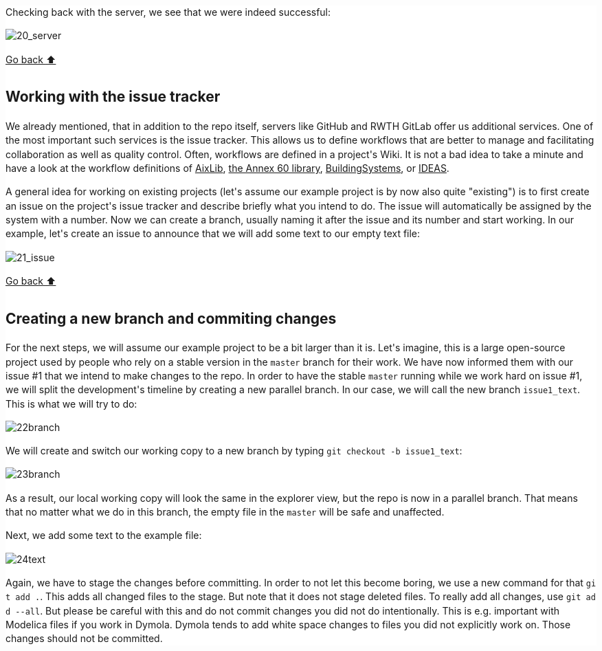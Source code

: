 Checking back with the server, we see that we were indeed successful:

![20_server](https://cloud.githubusercontent.com/assets/5516900/16156117/e5cf0120-34b2-11e6-938e-abc43e9014cc.png)

[Go back :arrow_up:](#table-of-contents)
## Working with the issue tracker

We already mentioned, that in addition to the repo itself, servers like GitHub and RWTH GitLab offer us additional services. One of the most important such services is the issue tracker. This allows us to define workflows that are better to manage and facilitating collaboration as well as quality control. Often, workflows are defined in a project's Wiki. It is not a bad idea to take a minute and have a look at the workflow definitions of [AixLib](https://github.com/RWTH-EBC/AixLib/wiki/Contribute-to-AixLib), [the Annex 60 library](https://github.com/iea-annex60/modelica-annex60/wiki/Workflow-for-code-changes), [BuildingSystems](https://github.com/UdK-VPT/BuildingSystems/wiki/How-To-Bug), or [IDEAS](https://github.com/open-ideas/IDEAS/wiki/Style-Guide-and-GitHub-Good-Practice).

A general idea for working on existing projects (let's assume our example project is by now also quite "existing") is to first create an issue on the project's issue tracker and describe briefly what you intend to do. The issue will automatically be assigned by the system with a number. Now we can create a branch, usually naming it after the issue and its number and start working. In our example, let's create an issue to announce that we will add some text to our empty text file:

![21_issue](https://cloud.githubusercontent.com/assets/5516900/16156476/bec66eae-34b4-11e6-99fd-8d3c054ea52b.gif)

[Go back :arrow_up:](#table-of-contents)
## Creating a new branch and commiting changes

For the next steps, we will assume our example project to be a bit larger than it is. Let's imagine, this is a large open-source project used by people who rely on a stable version in the `master` branch for their work. We have now informed them with our issue #1 that we intend to make changes to the repo. In order to have the stable `master` running while we work hard on issue #1, we will split the development's timeline by creating a new parallel branch. In our case, we will call the new branch `issue1_text`. This is what we will try to do:

![22branch](https://cloud.githubusercontent.com/assets/5516900/16156701/c0e4da9e-34b5-11e6-9c0b-401932399125.png)

We will create and switch our working copy to a new branch by typing `git checkout -b issue1_text`:

![23branch](https://cloud.githubusercontent.com/assets/5516900/16156856/60421656-34b6-11e6-87db-afd9c6348e17.gif)

As a result, our local working copy will look the same in the explorer view, but the repo is now in a parallel branch. That means that no matter what we do in this branch, the empty file in the `master` will be safe and unaffected.

Next, we add some text to the example file:

![24text](https://cloud.githubusercontent.com/assets/5516900/16157052/45e5dbac-34b7-11e6-82bb-0a2dda983de4.gif)

Again, we have to stage the changes before committing. In order to not let this become boring, we use a new command for that `git add .`. This adds all changed files to the stage. But note that it does not stage deleted files. To really add all changes, use `git add --all`. But please be careful with this and do not commit changes you did not do intentionally. This is e.g. important with Modelica files if you work in Dymola. Dymola tends to add white space changes to files you did not explicitly work on. Those changes should not be committed.
